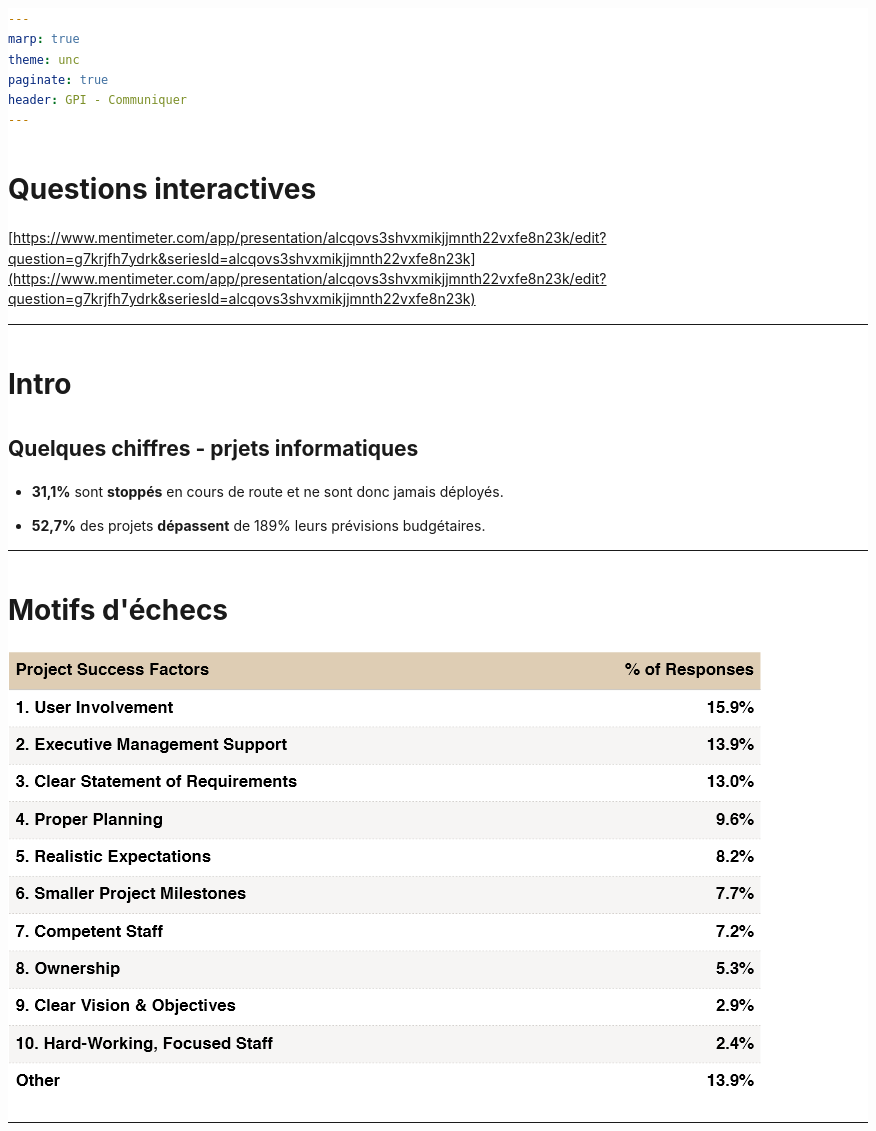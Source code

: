 ```yaml
---
marp: true
theme: unc
paginate: true
header: GPI - Communiquer
---
```


# Questions interactives

[https://www.mentimeter.com/app/presentation/alcqovs3shvxmikjjmnth22vxfe8n23k/edit?question=g7krjfh7ydrk&seriesId=alcqovs3shvxmikjjmnth22vxfe8n23k](https://www.mentimeter.com/app/presentation/alcqovs3shvxmikjjmnth22vxfe8n23k/edit?question=g7krjfh7ydrk&seriesId=alcqovs3shvxmikjjmnth22vxfe8n23k)

---

# Intro

## Quelques chiffres - prjets informatiques

- **31,1%** sont **stoppés** en cours de route et ne sont donc jamais déployés.

- **52,7%** des projets **dépassent** de 189% leurs prévisions budgétaires.

---

# Motifs d'échecs

![Untitled](Untitled.png)

---